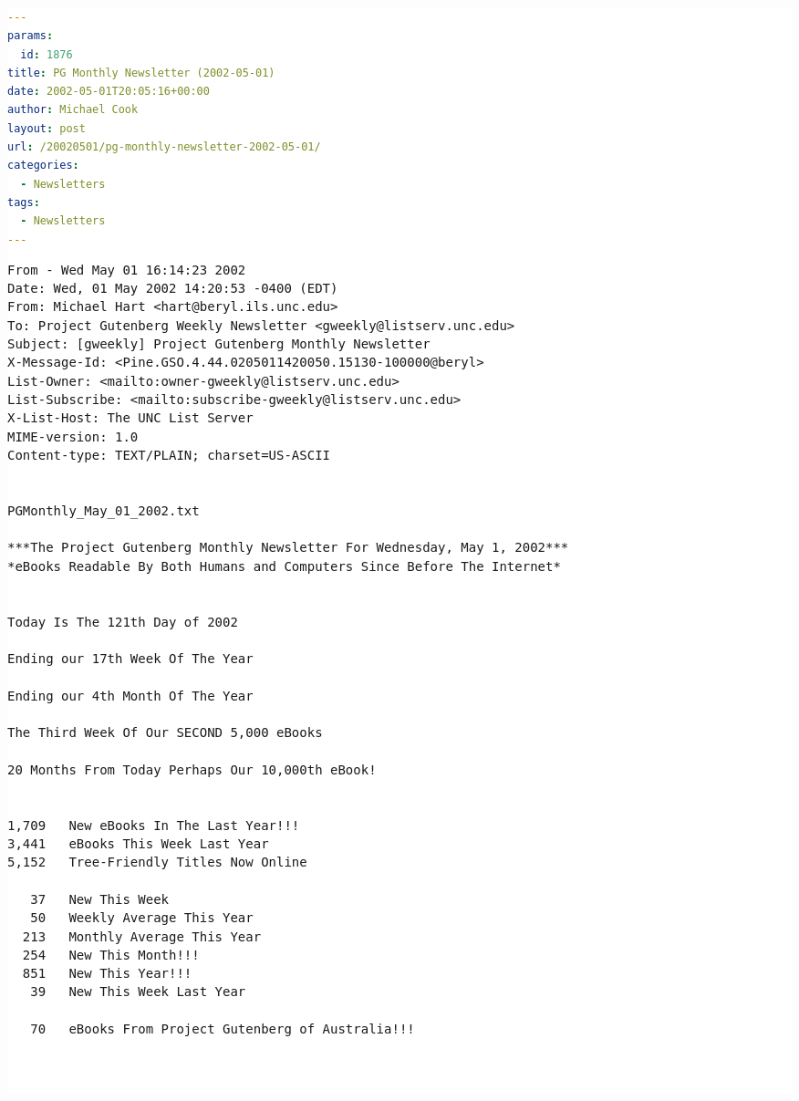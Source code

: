 ```yaml
---
params:
  id: 1876
title: PG Monthly Newsletter (2002-05-01)
date: 2002-05-01T20:05:16+00:00
author: Michael Cook
layout: post
url: /20020501/pg-monthly-newsletter-2002-05-01/
categories:
  - Newsletters
tags:
  - Newsletters
---
```

<pre>From - Wed May 01 16:14:23 2002
Date: Wed, 01 May 2002 14:20:53 -0400 (EDT)
From: Michael Hart &lt;hart@beryl.ils.unc.edu&gt;
To: Project Gutenberg Weekly Newsletter &lt;gweekly@listserv.unc.edu&gt;
Subject: [gweekly] Project Gutenberg Monthly Newsletter
X-Message-Id: &lt;Pine.GSO.4.44.0205011420050.15130-100000@beryl&gt;
List-Owner: &lt;mailto:owner-gweekly@listserv.unc.edu&gt;
List-Subscribe: &lt;mailto:subscribe-gweekly@listserv.unc.edu&gt;
X-List-Host: The UNC List Server
MIME-version: 1.0
Content-type: TEXT/PLAIN; charset=US-ASCII


PGMonthly_May_01_2002.txt

***The Project Gutenberg Monthly Newsletter For Wednesday, May 1, 2002***
*eBooks Readable By Both Humans and Computers Since Before The Internet*


Today Is The 121th Day of 2002

Ending our 17th Week Of The Year

Ending our 4th Month Of The Year

The Third Week Of Our SECOND 5,000 eBooks

20 Months From Today Perhaps Our 10,000th eBook!


1,709   New eBooks In The Last Year!!!
3,441   eBooks This Week Last Year
5,152   Tree-Friendly Titles Now Online

   37   New This Week
   50   Weekly Average This Year
  213   Monthly Average This Year
  254   New This Month!!!
  851   New This Year!!!
   39   New This Week Last Year

   70   eBooks From Project Gutenberg of Australia!!!
